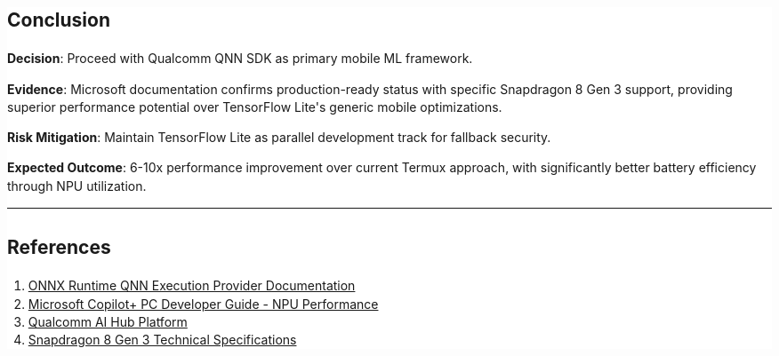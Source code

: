 
## Conclusion

**Decision**: Proceed with Qualcomm QNN SDK as primary mobile ML framework.

**Evidence**: Microsoft documentation confirms production-ready status with specific Snapdragon 8 Gen 3 support, providing superior performance potential over TensorFlow Lite's generic mobile optimizations.

**Risk Mitigation**: Maintain TensorFlow Lite as parallel development track for fallback security.

**Expected Outcome**: 6-10x performance improvement over current Termux approach, with significantly better battery efficiency through NPU utilization.

---

## References

1. [ONNX Runtime QNN Execution Provider Documentation](https://onnxruntime.ai/docs/execution-providers/QNN-ExecutionProvider.html)
2. [Microsoft Copilot+ PC Developer Guide - NPU Performance](https://learn.microsoft.com/en-us/windows/ai/npu-devices/)
3. [Qualcomm AI Hub Platform](https://aihub.qualcomm.com/)
4. [Snapdragon 8 Gen 3 Technical Specifications](https://www.qualcomm.com/products/mobile/snapdragon/smartphones/snapdragon-8-series-mobile-platforms)
